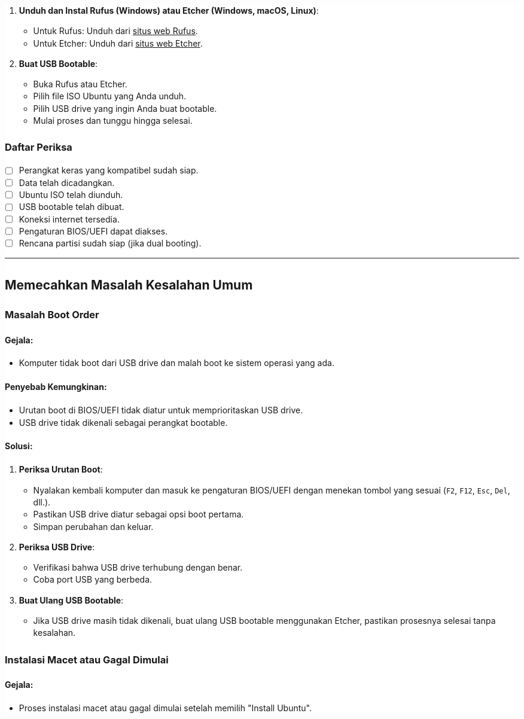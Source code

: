 1. **Unduh dan Instal Rufus (Windows) atau Etcher (Windows, macOS, Linux)**:
   - Untuk Rufus: Unduh dari [situs web Rufus](https://rufus.ie/).
   - Untuk Etcher: Unduh dari [situs web Etcher](https://www.balena.io/etcher/).

2. **Buat USB Bootable**:
   - Buka Rufus atau Etcher.
   - Pilih file ISO Ubuntu yang Anda unduh.
   - Pilih USB drive yang ingin Anda buat bootable.
   - Mulai proses dan tunggu hingga selesai.

### Daftar Periksa

- [ ] Perangkat keras yang kompatibel sudah siap.
- [ ] Data telah dicadangkan.
- [ ] Ubuntu ISO telah diunduh.
- [ ] USB bootable telah dibuat.
- [ ] Koneksi internet tersedia.
- [ ] Pengaturan BIOS/UEFI dapat diakses.
- [ ] Rencana partisi sudah siap (jika dual booting).

---

## Memecahkan Masalah Kesalahan Umum

### Masalah Boot Order

#### **Gejala:**
- Komputer tidak boot dari USB drive dan malah boot ke sistem operasi yang ada.

#### **Penyebab Kemungkinan:**
- Urutan boot di BIOS/UEFI tidak diatur untuk memprioritaskan USB drive.
- USB drive tidak dikenali sebagai perangkat bootable.

#### **Solusi:**
1. **Periksa Urutan Boot**:
   - Nyalakan kembali komputer dan masuk ke pengaturan BIOS/UEFI dengan menekan tombol yang sesuai (`F2`, `F12`, `Esc`, `Del`, dll.).
   - Pastikan USB drive diatur sebagai opsi boot pertama.
   - Simpan perubahan dan keluar.

2. **Periksa USB Drive**:
   - Verifikasi bahwa USB drive terhubung dengan benar.
   - Coba port USB yang berbeda.

3. **Buat Ulang USB Bootable**:
   - Jika USB drive masih tidak dikenali, buat ulang USB bootable menggunakan Etcher, pastikan prosesnya selesai tanpa kesalahan.

### Instalasi Macet atau Gagal Dimulai

#### **Gejala:**
- Proses instalasi macet atau gagal dimulai setelah memilih "Install Ubuntu".
